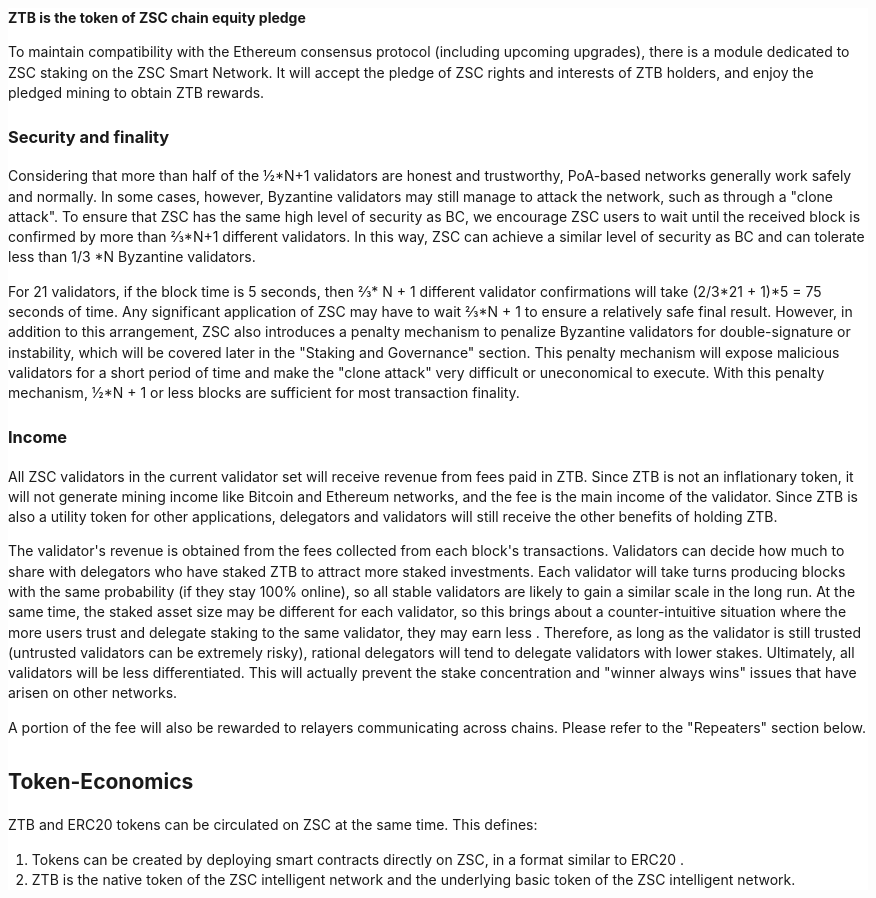 **ZTB is the token of ZSC chain equity pledge**

To maintain compatibility with the Ethereum consensus protocol (including upcoming upgrades), there is a module dedicated to ZSC staking on the ZSC Smart Network. It will accept the pledge of ZSC rights and interests of ZTB holders, and enjoy the pledged mining to obtain ZTB rewards.

### Security and finality

Considering that more than half of the ½\*N+1 validators are honest and trustworthy, PoA-based networks generally work safely and normally. In some cases, however, Byzantine validators may still manage to attack the network, such as through a "clone attack". To ensure that ZSC has the same high level of security as BC, we encourage ZSC users to wait until the received block is confirmed by more than ⅔\*N+1 different validators. In this way, ZSC can achieve a similar level of security as BC and can tolerate less than 1/3 \*N Byzantine validators.

For 21 validators, if the block time is 5 seconds, then ⅔\* N + 1 different validator confirmations will take (2/3\*21 + 1)\*5 = 75 seconds of time. Any significant application of ZSC may have to wait ⅔*N + 1 to ensure a relatively safe final result. However, in addition to this arrangement, ZSC also introduces a penalty mechanism to penalize Byzantine validators for double-signature or instability, which will be covered later in the "Staking and Governance" section. This penalty mechanism will expose malicious validators for a short period of time and make the "clone attack" very difficult or uneconomical to execute. With this penalty mechanism, ½\*N + 1 or less blocks are sufficient for most transaction finality.

### Income

All ZSC validators in the current validator set will receive revenue from fees paid in ZTB. Since ZTB is not an inflationary token, it will not generate mining income like Bitcoin and Ethereum networks, and the fee is the main income of the validator. Since ZTB is also a utility token for other applications, delegators and validators will still receive the other benefits of holding ZTB.

The validator's revenue is obtained from the fees collected from each block's transactions. Validators can decide how much to share with delegators who have staked ZTB to attract more staked investments. Each validator will take turns producing blocks with the same probability (if they stay 100% online), so all stable validators are likely to gain a similar scale in the long run. At the same time, the staked asset size may be different for each validator, so this brings about a counter-intuitive situation where the more users trust and delegate staking to the same validator, they may earn less . Therefore, as long as the validator is still trusted (untrusted validators can be extremely risky), rational delegators will tend to delegate validators with lower stakes. Ultimately, all validators will be less differentiated. This will actually prevent the stake concentration and "winner always wins" issues that have arisen on other networks.

A portion of the fee will also be rewarded to relayers communicating across chains. Please refer to the "Repeaters" section below.

## Token-Economics

ZTB and ERC20 tokens can be circulated on ZSC at the same time. This defines:

1. Tokens can be created by deploying smart contracts directly on ZSC, in a format similar to ERC20 .
2. ZTB ​​is the native token of the ZSC intelligent network and the underlying basic token of the ZSC intelligent network.
